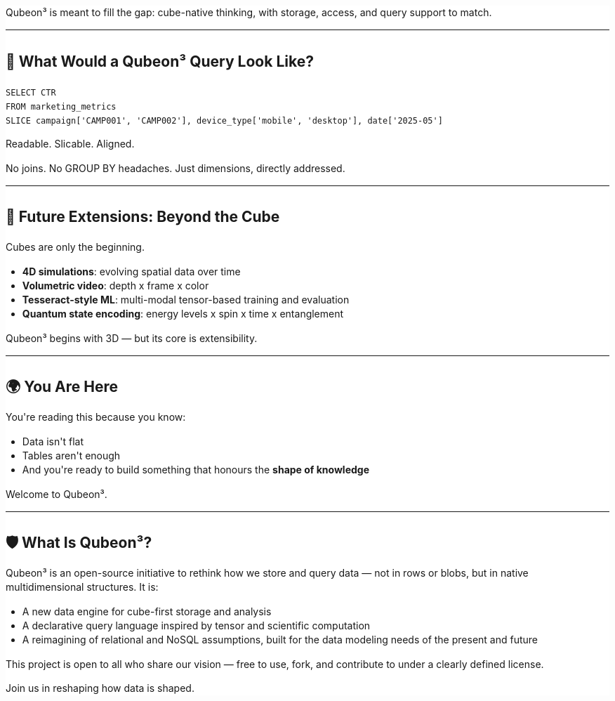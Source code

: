 Qubeon³ is meant to fill the gap: cube-native thinking, with storage, access, and query support to match.

---

## 🧪 What Would a Qubeon³ Query Look Like?

```cube
SELECT CTR
FROM marketing_metrics
SLICE campaign['CAMP001', 'CAMP002'], device_type['mobile', 'desktop'], date['2025-05']
```

Readable. Slicable. Aligned.

No joins. No GROUP BY headaches. Just dimensions, directly addressed.

---

## 🚀 Future Extensions: Beyond the Cube

Cubes are only the beginning.

- **4D simulations**: evolving spatial data over time
- **Volumetric video**: depth x frame x color
- **Tesseract-style ML**: multi-modal tensor-based training and evaluation
- **Quantum state encoding**: energy levels x spin x time x entanglement

Qubeon³ begins with 3D — but its core is extensibility.

---

## 🌍 You Are Here

You're reading this because you know:

- Data isn't flat
- Tables aren't enough
- And you're ready to build something that honours the **shape of knowledge**

Welcome to Qubeon³.

---

## 🛡️ What Is Qubeon³?

Qubeon³ is an open-source initiative to rethink how we store and query data — not in rows or blobs, but in native multidimensional structures. It is:

- A new data engine for cube-first storage and analysis
- A declarative query language inspired by tensor and scientific computation
- A reimagining of relational and NoSQL assumptions, built for the data modeling needs of the present and future

This project is open to all who share our vision — free to use, fork, and contribute to under a clearly defined license.

Join us in reshaping how data is shaped.


